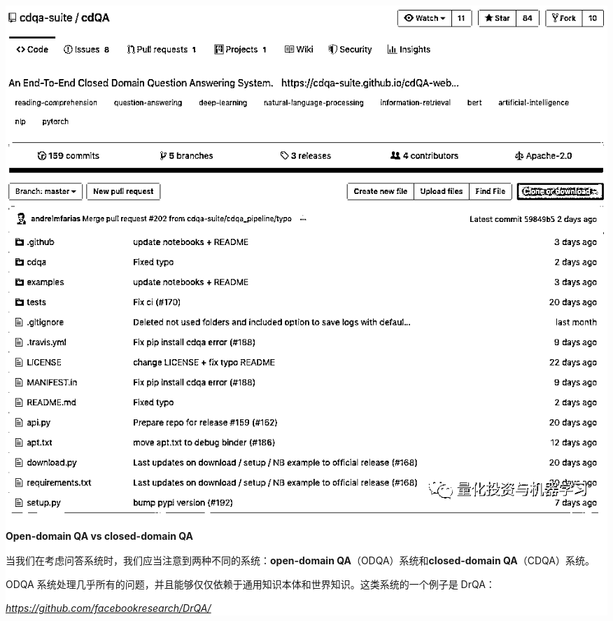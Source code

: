 ![](img/6426370b10e34b080fa0864c839ce748.png)

**Open-domain QA vs closed-domain QA**

当我们在考虑问答系统时，我们应当注意到两种不同的系统：**open-domain QA**（ODQA）系统和**closed-domain QA**（CDQA）系统。

ODQA 系统处理几乎所有的问题，并且能够仅仅依赖于通用知识本体和世界知识。这类系统的一个例子是 DrQA：

*https://github.com/facebookresearch/DrQA/*
